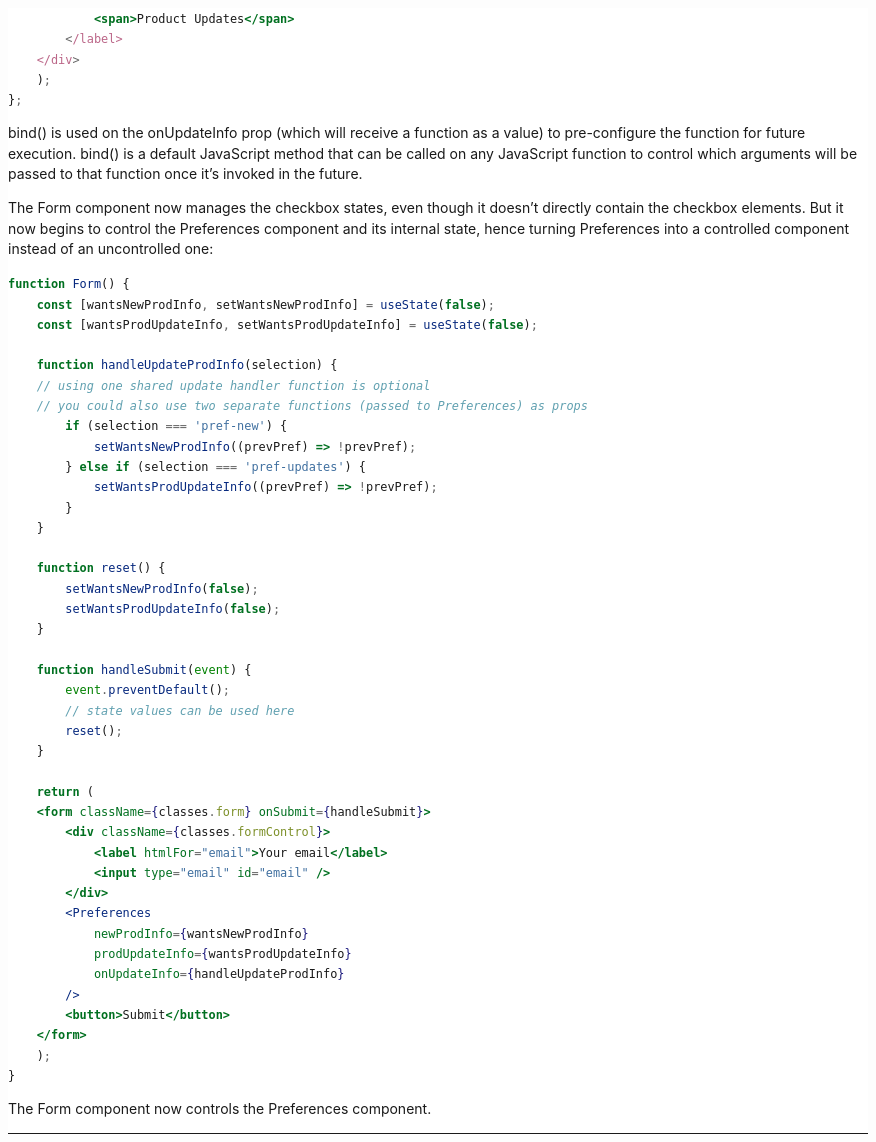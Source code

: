 ```jsx
			<span>Product Updates</span>
		</label>
	</div>
	);
};
```

bind() is used on the onUpdateInfo prop (which will receive a function as a value) to pre-configure the function for future execution. bind() is a default JavaScript method that can be called on any JavaScript function to control which arguments will be passed to that function once it’s invoked in the future.

The Form component now manages the checkbox states, even though it doesn’t directly contain the checkbox elements. But it now begins to control the Preferences component and its internal state, hence turning Preferences into a controlled component instead of an uncontrolled one:

```jsx
function Form() {
	const [wantsNewProdInfo, setWantsNewProdInfo] = useState(false);
	const [wantsProdUpdateInfo, setWantsProdUpdateInfo] = useState(false);

	function handleUpdateProdInfo(selection) {
	// using one shared update handler function is optional
	// you could also use two separate functions (passed to Preferences) as props
		if (selection === 'pref-new') {
			setWantsNewProdInfo((prevPref) => !prevPref);
		} else if (selection === 'pref-updates') {
			setWantsProdUpdateInfo((prevPref) => !prevPref);
		}
	}
	
	function reset() {
		setWantsNewProdInfo(false);
		setWantsProdUpdateInfo(false);
	}
	
	function handleSubmit(event) {
		event.preventDefault();
		// state values can be used here
		reset();
	}
	
	return (
	<form className={classes.form} onSubmit={handleSubmit}>
		<div className={classes.formControl}>
			<label htmlFor="email">Your email</label>
			<input type="email" id="email" />
		</div>
		<Preferences
			newProdInfo={wantsNewProdInfo}
			prodUpdateInfo={wantsProdUpdateInfo}
			onUpdateInfo={handleUpdateProdInfo}
		/>
		<button>Submit</button>
	</form>
	);
}
```

The Form component now controls the Preferences component.

____


